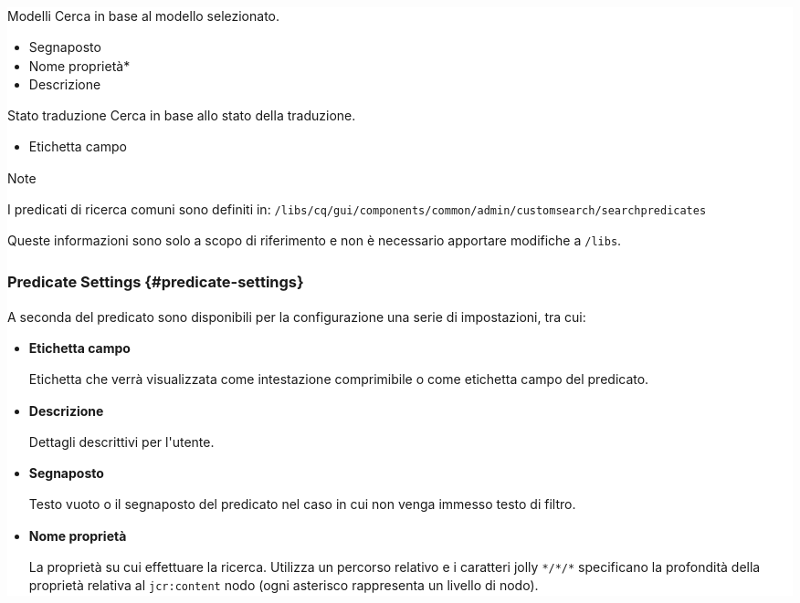   </tr>
  <tr>
   <td>Modelli</td>
   <td>Cerca in base al modello selezionato.</td>
   <td>
    <ul>
     <li>Segnaposto</li>
     <li>Nome proprietà*</li>
     <li>Descrizione</li>
    </ul> 
   </td>
  </tr>
  <tr>
   <td>Stato traduzione</td>
   <td>Cerca in base allo stato della traduzione.</td>
   <td>
    <ul>
     <li>Etichetta campo</li>
    </ul> 
   </td>
  </tr>
 </tbody>
</table>



>[!NOTE]
>
>I predicati di ricerca comuni sono definiti in:
>  `/libs/cq/gui/components/common/admin/customsearch/searchpredicates`
>
>Queste informazioni sono solo a scopo di riferimento e non è necessario apportare modifiche a `/libs`.



### Predicate Settings {#predicate-settings}

A seconda del predicato sono disponibili per la configurazione una serie di impostazioni, tra cui:

* **Etichetta campo**

   Etichetta che verrà visualizzata come intestazione comprimibile o come etichetta campo del predicato.

* **Descrizione**

   Dettagli descrittivi per l&#39;utente.

* **Segnaposto**

   Testo vuoto o il segnaposto del predicato nel caso in cui non venga immesso testo di filtro.

* **Nome proprietà**

   La proprietà su cui effettuare la ricerca. Utilizza un percorso relativo e i caratteri jolly `*/*/*` specificano la profondità della proprietà relativa al `jcr:content` nodo (ogni asterisco rappresenta un livello di nodo).
